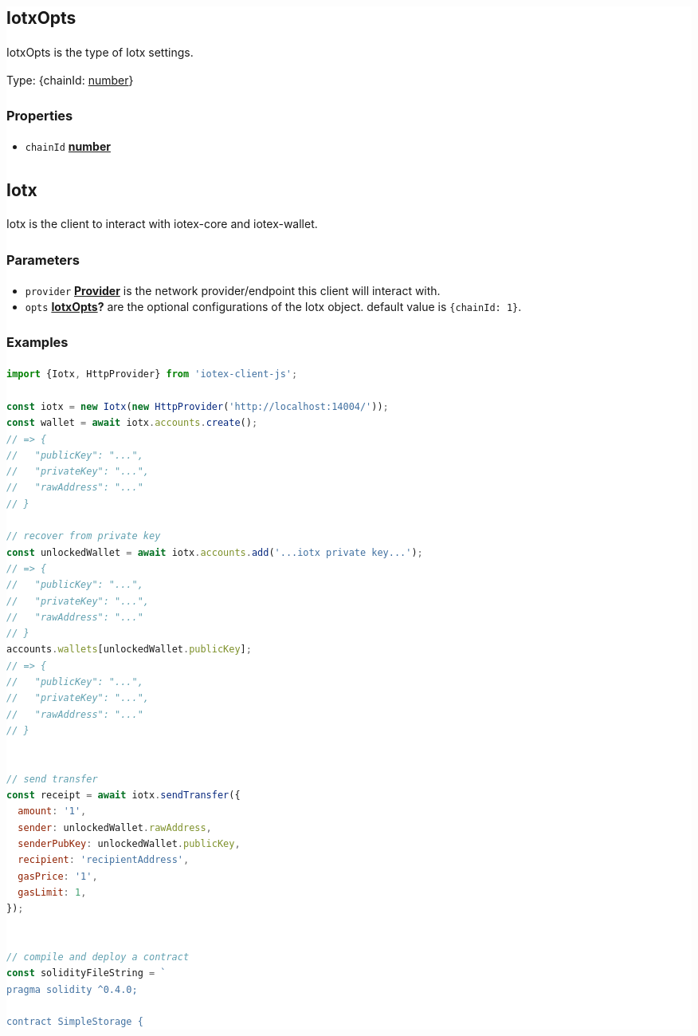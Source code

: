 ## IotxOpts

IotxOpts is the type of Iotx settings.

Type: {chainId: [number][186]}

### Properties

-   `chainId` **[number][186]**

## Iotx

Iotx is the client to interact with iotex-core and iotex-wallet.

### Parameters

-   `provider` **[Provider][195]** is the network provider/endpoint this client will interact with.
-   `opts` **[IotxOpts][200]?** are the optional configurations of the Iotx object. default value is `{chainId: 1}`.

### Examples

```javascript
import {Iotx, HttpProvider} from 'iotex-client-js';

const iotx = new Iotx(new HttpProvider('http://localhost:14004/'));
const wallet = await iotx.accounts.create();
// => {
//   "publicKey": "...",
//   "privateKey": "...",
//   "rawAddress": "..."
// }

// recover from private key
const unlockedWallet = await iotx.accounts.add('...iotx private key...');
// => {
//   "publicKey": "...",
//   "privateKey": "...",
//   "rawAddress": "..."
// }
accounts.wallets[unlockedWallet.publicKey];
// => {
//   "publicKey": "...",
//   "privateKey": "...",
//   "rawAddress": "..."
// }


// send transfer
const receipt = await iotx.sendTransfer({
  amount: '1',
  sender: unlockedWallet.rawAddress,
  senderPubKey: unlockedWallet.publicKey,
  recipient: 'recipientAddress',
  gasPrice: '1',
  gasLimit: 1,
});


// compile and deploy a contract
const solidityFileString = `
pragma solidity ^0.4.0;

contract SimpleStorage {
```

[1]: #twallet
[2]: #properties
[3]: #tunsignedtransfer
[4]: #properties-1
[5]: #tunsignedexecution
[6]: #properties-2
[7]: #tcreatedeposit
[8]: #properties-3
[9]: #tsettledeposit
[10]: #properties-4
[11]: #accounts
[12]: #parameters
[13]: #examples
[14]: #create
[15]: #privatekeytoaccount
[16]: #parameters-1
[17]: #add
[18]: #parameters-2
[19]: #signtransfer
[20]: #parameters-3
[21]: #signsmartcontract
[22]: #parameters-4
[23]: #signsettledeposit
[24]: #parameters-5
[25]: #signcreatedeposit
[26]: #parameters-6
[27]: #tcontractopts
[28]: #properties-5
[29]: #tmethodsopts
[30]: #properties-6
[31]: #contract
[32]: #parameters-7
[33]: #methods
[34]: #deploy
[35]: #parameters-8
[36]: #preparemethods
[37]: #parameters-9
[38]: #iotxopts
[39]: #properties-7
[40]: #iotx
[41]: #parameters-10
[42]: #examples-1
[43]: #sendtransfer
[44]: #parameters-11
[45]: #request
[46]: #properties-8
[47]: #response
[48]: #properties-9
[49]: #provider
[50]: #properties-10
[51]: #httpprovider
[52]: #parameters-12
[53]: #send
[54]: #parameters-13
[55]: #tcoinstatistic
[56]: #properties-11
[57]: #tblockgenerator
[58]: #properties-12
[59]: #tblock
[60]: #properties-13
[61]: #ttransfer
[62]: #properties-14
[63]: #texecution
[64]: #properties-15
[65]: #tlog
[66]: #properties-16
[67]: #treceipt
[68]: #properties-17
[69]: #tvote
[70]: #properties-18
[71]: #taddressdetails
[72]: #properties-19
[73]: #tcandidate
[74]: #properties-20
[75]: #tcandidatemetrics
[76]: #properties-21
[77]: #tconsensusmetrics
[78]: #properties-22
[79]: #tsendtransferrequest
[80]: #properties-23
[81]: #tsendtransferresponse
[82]: #properties-24
[83]: #tsendvoterequest
[84]: #properties-25
[85]: #tsendvoteresponse
[86]: #properties-26
[87]: #tputsubchainblockmerkelroot
[88]: #properties-27
[89]: #tputsubchainblockrequest
[90]: #properties-28
[91]: #tputsubchainblockresponse
[92]: #properties-29
[93]: #tsendactionrequest
[94]: #properties-30
[95]: #tsendactionresponse
[96]: #properties-31
[97]: #tnode
[98]: #properties-32
[99]: #tgetpeersresponse
[100]: #properties-33
[101]: #tsendsmartcontractresponse
[102]: #properties-34
[103]: #tgetblkoractresponse
[104]: #properties-35
[105]: #tcreatedepositrequest
[106]: #properties-36
[107]: #tcreatedepositresponse
[108]: #properties-37
[109]: #tdeposit
[110]: #properties-38
[111]: #tsettledepositrequest
[112]: #properties-39
[113]: #tsettledepositresponse
[114]: #properties-40
[115]: #rpcmethods
[116]: #parameters-14
[117]: #examples-2
[118]: #getblockchainheight
[119]: #getaddressbalance
[120]: #parameters-15
[121]: #getaddressdetails
[122]: #parameters-16
[123]: #getlasttransfersbyrange
[124]: #parameters-17
[125]: #gettransferbyid
[126]: #parameters-18
[127]: #gettransfersbyaddress
[128]: #parameters-19
[129]: #getunconfirmedtransfersbyaddress
[130]: #parameters-20
[131]: #gettransfersbyblockid
[132]: #parameters-21
[133]: #getlastvotesbyrange
[134]: #parameters-22
[135]: #getvotebyid
[136]: #parameters-23
[137]: #getvotesbyaddress
[138]: #parameters-24
[139]: #getunconfirmedvotesbyaddress
[140]: #parameters-25
[141]: #getvotesbyblockid
[142]: #parameters-26
[143]: #getlastexecutionsbyrange
[144]: #parameters-27
[145]: #getexecutionbyid
[146]: #parameters-28
[147]: #getexecutionsbyaddress
[148]: #parameters-29
[149]: #getunconfirmedexecutionsbyaddress
[150]: #parameters-30
[151]: #getexecutionsbyblockid
[152]: #parameters-31
[153]: #getlastblocksbyrange
[154]: #parameters-32
[155]: #getblockbyid
[156]: #parameters-33
[157]: #getcoinstatistic
[158]: #getconsensusmetrics
[159]: #getcandidatemetrics
[160]: #getcandidatemetricsbyheight
[161]: #parameters-34
[162]: #sendtransfer-1
[163]: #parameters-35
[164]: #sendvote
[165]: #parameters-36
[166]: #sendsmartcontract
[167]: #parameters-37
[168]: #putsubchainblock
[169]: #parameters-38
[170]: #sendaction
[171]: #parameters-39
[172]: #getpeers
[173]: #getreceiptbyexecutionid
[174]: #parameters-40
[175]: #readexecutionstate
[176]: #parameters-41
[177]: #getblockoractionbyhash
[178]: #parameters-42
[179]: #createdeposit
[180]: #parameters-43
[181]: #getdeposits
[182]: #parameters-44
[183]: #settledeposit
[184]: #parameters-45
[185]: https://developer.mozilla.org/docs/Web/JavaScript/Reference/Global_Objects/String
[186]: https://developer.mozilla.org/docs/Web/JavaScript/Reference/Global_Objects/Number
[187]: https://developer.mozilla.org/docs/Web/JavaScript/Reference/Global_Objects/Boolean
[188]: #rpcmethods
[189]: https://developer.mozilla.org/docs/Web/JavaScript/Reference/Global_Objects/Promise
[190]: #twallet
[191]: #tunsignedtransfer
[192]: #tunsignedexecution
[193]: #tsettledeposit
[194]: #tcreatedeposit
[195]: #provider
[196]: #accounts
[197]: #tcontractopts
[198]: #texecution
[199]: #tmethodsopts
[200]: #iotxopts
[201]: #ttransfer
[202]: https://developer.mozilla.org/docs/Web/JavaScript/Reference/Global_Objects/Array
[203]: #request
[204]: #response
[205]: #tblockgenerator
[206]: #tlog
[207]: #tcandidate
[208]: #tputsubchainblockmerkelroot
[209]: #tnode
[210]: #tblock
[211]: #tvote
[212]: #taddressdetails
[213]: #tcoinstatistic
[214]: #tconsensusmetrics
[215]: #tcandidatemetrics
[216]: #tsendtransferrequest
[217]: #tsendtransferresponse
[218]: #tsendvoterequest
[219]: #tsendvoteresponse
[220]: #tsendsmartcontractresponse
[221]: #tputsubchainblockrequest
[222]: #tputsubchainblockresponse
[223]: #tsendactionrequest
[224]: #tsendactionresponse
[225]: #tgetpeersresponse
[226]: #treceipt
[227]: #tgetblkoractresponse
[228]: #tcreatedepositrequest
[229]: #tcreatedepositresponse
[230]: #tdeposit
[231]: #tsettledepositrequest
[232]: #tsettledepositresponse